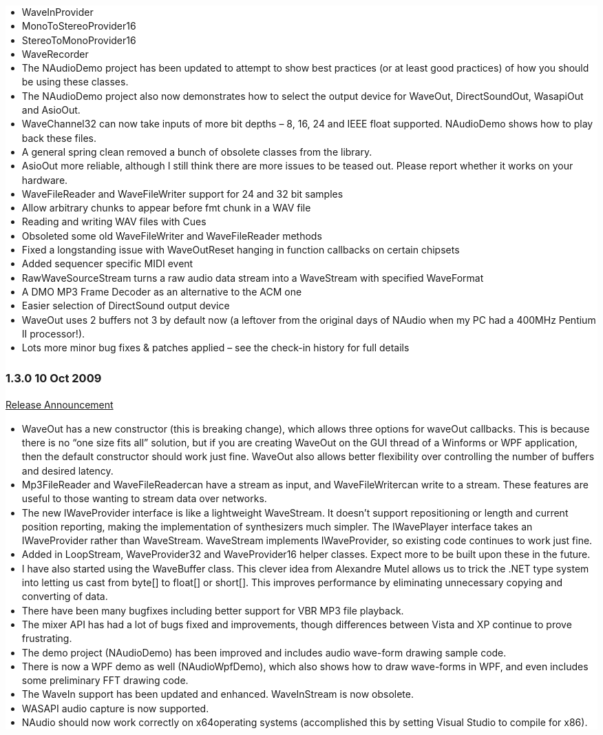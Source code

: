   * WaveInProvider
  * MonoToStereoProvider16
  * StereoToMonoProvider16
  * WaveRecorder
* The NAudioDemo project has been updated to attempt to show best practices (or at least good practices) of how you should be using these classes.
* The NAudioDemo project also now demonstrates how to select the output device for WaveOut, DirectSoundOut, WasapiOut and AsioOut.
* WaveChannel32 can now take inputs of more bit depths – 8, 16, 24 and IEEE float supported. NAudioDemo shows how to play back these files.
* A general spring clean removed a bunch of obsolete classes from the library.
* AsioOut more reliable, although I still think there are more issues to be teased out. Please report whether it works on your hardware.
* WaveFileReader and WaveFileWriter support for 24 and 32 bit samples
* Allow arbitrary chunks to appear before fmt chunk in a WAV file
* Reading and writing WAV files with Cues
* Obsoleted some old WaveFileWriter and WaveFileReader methods
* Fixed a longstanding issue with WaveOutReset hanging in function callbacks on certain chipsets
* Added sequencer specific MIDI event
* RawWaveSourceStream turns a raw audio data stream into a WaveStream with specified WaveFormat
* A DMO MP3 Frame Decoder as an alternative to the ACM one
* Easier selection of DirectSound output device
* WaveOut uses 2 buffers not 3 by default now (a leftover from the original days of NAudio when my PC had a 400MHz Pentium II processor!).
* Lots more minor bug fixes & patches applied – see the check-in history for full details

### 1.3.0 10 Oct 2009

[Release Announcement](http://markheath.net/post/naudio-13-release-notes)

* WaveOut has a new constructor (this is breaking change), which allows three options for waveOut callbacks. This is because there is no “one size fits all” solution, but if you are creating WaveOut on the GUI thread of a Winforms or WPF application, then the default constructor should work just fine. WaveOut also allows better flexibility over controlling the number of buffers and desired latency.
* Mp3FileReader and WaveFileReadercan have a stream as input, and WaveFileWritercan write to a stream. These features are useful to those wanting to stream data over networks.
* The new IWaveProvider interface is like a lightweight WaveStream. It doesn’t support repositioning or length and current position reporting, making the implementation of synthesizers much simpler. The IWavePlayer interface takes an IWaveProvider rather than WaveStream. WaveStream implements IWaveProvider, so existing code continues to work just fine.
* Added in LoopStream, WaveProvider32 and WaveProvider16 helper classes. Expect more to be built upon these in the future.
* I have also started using the WaveBuffer class. This clever idea from Alexandre Mutel allows us to trick the .NET type system into letting us cast from byte[] to float[] or short[]. This improves performance by eliminating unnecessary copying and converting of data.
* There have been many bugfixes including better support for VBR MP3 file playback.
* The mixer API has had a lot of bugs fixed and improvements, though differences between Vista and XP continue to prove frustrating.
* The demo project (NAudioDemo) has been improved and includes audio wave-form drawing sample code.
* There is now a WPF demo as well (NAudioWpfDemo), which also shows how to draw wave-forms in WPF, and even includes some preliminary FFT drawing code.
* The WaveIn support has been updated and enhanced. WaveInStream is now obsolete.
* WASAPI audio capture is now supported.
* NAudio should now work correctly on x64operating systems (accomplished this by setting Visual Studio to compile for x86).
